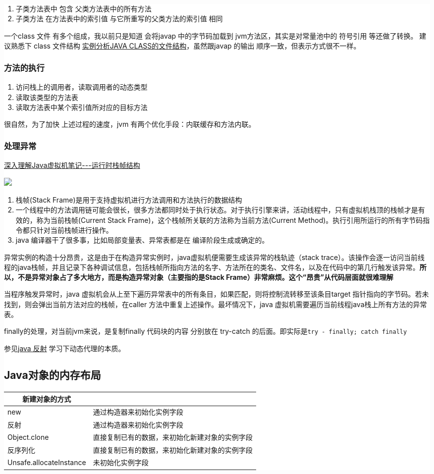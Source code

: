1. 子类方法表中 包含 父类方法表中的所有方法
2. 子类方法 在方法表中的索引值 与它所重写的父类方法的索引值 相同
		
一个class 文件 有多个组成，我以前只是知道 会将javap 中的字节码加载到 jvm方法区，其实是对常量池中的 符号引用 等还做了转换。 建议熟悉下 class 文件结构 [实例分析JAVA CLASS的文件结构](https://coolshell.cn/articles/9229.html)，虽然跟javap 的输出 顺序一致，但表示方式很不一样。


### 方法的执行


1. 访问栈上的调用者，读取调用者的动态类型
2. 读取该类型的方法表
3. 读取方法表中某个索引值所对应的目标方法

很自然，为了加快 上述过程的速度，jvm 有两个优化手段：内联缓存和方法内联。


### 处理异常

[深入理解Java虚拟机笔记---运行时栈帧结构](https://blog.csdn.net/xtayfjpk/article/details/41924283)

![](/public/upload/java/jvm_note_3.jpg)

1. 栈帧(Stack Frame)是用于支持虚拟机进行方法调用和方法执行的数据结构
2. 一个线程中的方法调用链可能会很长，很多方法都同时处于执行状态。对于执行引擎来讲，活动线程中，只有虚拟机栈顶的栈帧才是有效的，称为当前栈帧(Current Stack Frame)，这个栈帧所关联的方法称为当前方法(Current Method)。执行引用所运行的所有字节码指令都只针对当前栈帧进行操作。
3. java 编译器干了很多事，比如局部变量表、异常表都是在 编译阶段生成或确定的。

异常实例的构造十分昂贵，这是由于在构造异常实例时，java虚拟机便需要生成该异常的栈轨迹（stack trace）。该操作会逐一访问当前线程的java栈帧，并且记录下各种调试信息，包括栈帧所指向方法的名字、方法所在的类名、文件名，以及在代码中的第几行触发该异常。**所以，不是异常对象占了多大地方，而是构造异常对象（主要指的是Stack Frame）非常麻烦。这个“昂贵”从代码层面就很难理解**

当程序触发异常时，java 虚拟机会从上至下遍历异常表中的所有条目，如果匹配，则将控制流转移至该条目target 指针指向的字节码。若未找到，则会弹出当前方法对应的栈帧，在caller 方法中重复上述操作。最坏情况下，java 虚拟机需要遍历当前线程java栈上所有方法的异常表。

finally的处理，对当前jvm来说，是复制finally 代码块的内容 分别放在 try-catch 的后面。即实际是`try - finally; catch finally`

参见[java 反射](http://topsli.github.io/2018/01/23/reflect.html) 学习下动态代理的本质。

## Java对象的内存布局

|新建对象的方式||
|---|---|
|new|通过构造器来初始化实例字段|
|反射|通过构造器来初始化实例字段|
|Object.clone|直接复制已有的数据，来初始化新建对象的实例字段|
|反序列化|直接复制已有的数据，来初始化新建对象的实例字段|
|Unsafe.allocateInstance|未初始化实例字段|
